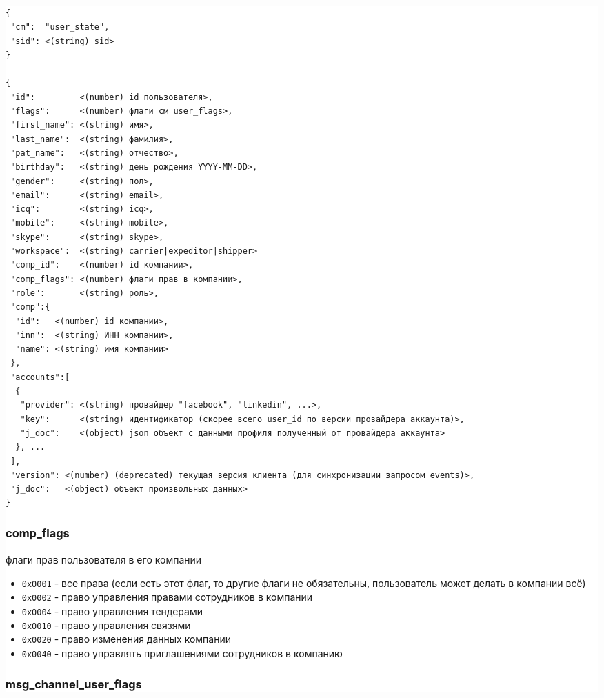 ```
{
 "cm":  "user_state",
 "sid": <(string) sid>
}

{
 "id":         <(number) id пользователя>,
 "flags":      <(number) флаги см user_flags>,
 "first_name": <(string) имя>,
 "last_name":  <(string) фамилия>,
 "pat_name":   <(string) отчество>,
 "birthday":   <(string) день рождения YYYY-MM-DD>,
 "gender":     <(string) пол>,
 "email":      <(string) email>,
 "icq":        <(string) icq>,
 "mobile":     <(string) mobile>,
 "skype":      <(string) skype>,
 "workspace":  <(string) carrier|expeditor|shipper>
 "comp_id":    <(number) id компании>,
 "comp_flags": <(number) флаги прав в компании>,
 "role":       <(string) роль>,
 "comp":{
  "id":   <(number) id компании>,
  "inn":  <(string) ИНН компании>,
  "name": <(string) имя компании>
 },
 "accounts":[
  {
   "provider": <(string) провайдер "facebook", "linkedin", ...>,
   "key":      <(string) идентификатор (скорее всего user_id по версии провайдера аккаунта)>,
   "j_doc":    <(object) json объект с данными профиля полученный от провайдера аккаунта>
  }, ...
 ],
 "version": <(number) (deprecated) текущая версия клиента (для синхронизации запросом events)>,
 "j_doc":   <(object) объект произвольных данных>
}
```

### comp_flags

флаги прав пользователя в его компании

* `0x0001` - все права (если есть этот флаг, то другие флаги не обязательны, пользователь может делать в компании всё)
* `0x0002` - право управления правами сотрудников в компании
* `0x0004` - право управления тендерами
* `0x0010` - право управления связями
* `0x0020` - право изменения данных компании
* `0x0040` - право управлять приглашениями сотрудников в компанию


### msg_channel_user_flags
